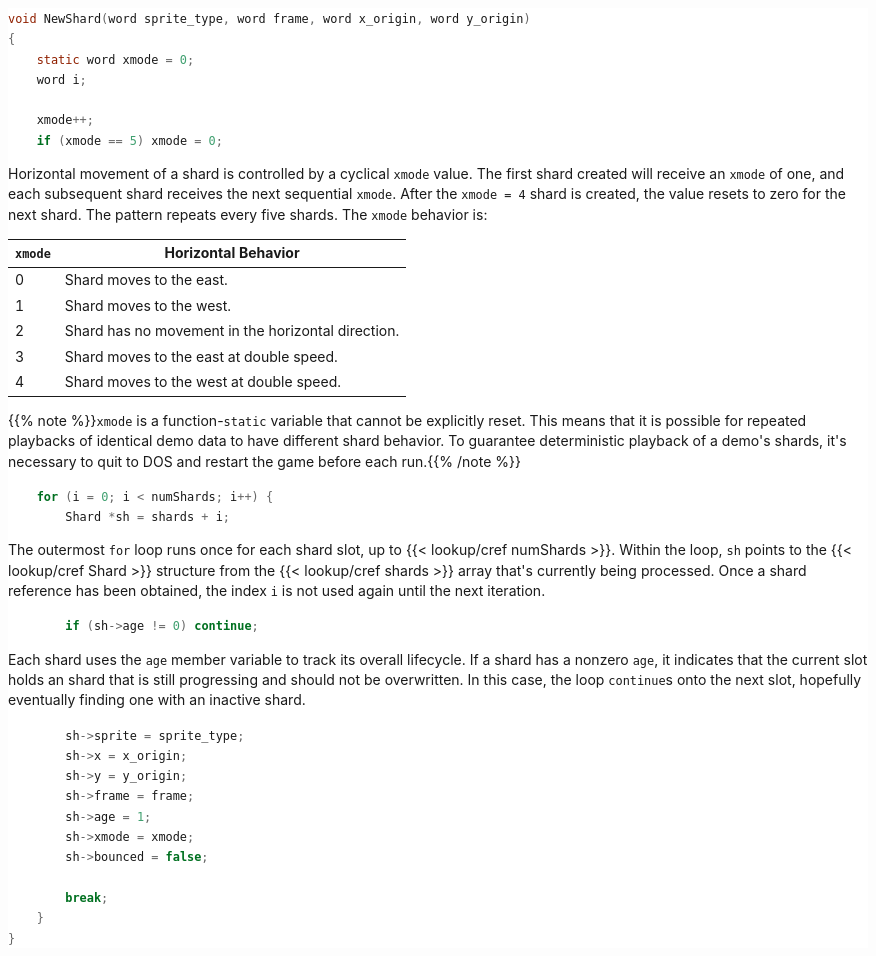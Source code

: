 ```c
void NewShard(word sprite_type, word frame, word x_origin, word y_origin)
{
    static word xmode = 0;
    word i;

    xmode++;
    if (xmode == 5) xmode = 0;
```

Horizontal movement of a shard is controlled by a cyclical `xmode` value. The first shard created will receive an `xmode` of one, and each subsequent shard receives the next sequential `xmode`. After the `xmode = 4` shard is created, the value resets to zero for the next shard. The pattern repeats every five shards. The `xmode` behavior is:

`xmode` | Horizontal Behavior
--------|--------------------
0       | Shard moves to the east.
1       | Shard moves to the west.
2       | Shard has no movement in the horizontal direction.
3       | Shard moves to the east at double speed.
4       | Shard moves to the west at double speed.

{{% note %}}`xmode` is a function-`static` variable that cannot be explicitly reset. This means that it is possible for repeated playbacks of identical demo data to have different shard behavior. To guarantee deterministic playback of a demo's shards, it's necessary to quit to DOS and restart the game before each run.{{% /note %}}

```c
    for (i = 0; i < numShards; i++) {
        Shard *sh = shards + i;
```

The outermost `for` loop runs once for each shard slot, up to {{< lookup/cref numShards >}}. Within the loop, `sh` points to the {{< lookup/cref Shard >}} structure from the {{< lookup/cref shards >}} array that's currently being processed. Once a shard reference has been obtained, the index `i` is not used again until the next iteration.

```c
        if (sh->age != 0) continue;
```

Each shard uses the `age` member variable to track its overall lifecycle. If a shard has a nonzero `age`, it indicates that the current slot holds an shard that is still progressing and should not be overwritten. In this case, the loop `continue`s onto the next slot, hopefully eventually finding one with an inactive shard.

```c
        sh->sprite = sprite_type;
        sh->x = x_origin;
        sh->y = y_origin;
        sh->frame = frame;
        sh->age = 1;
        sh->xmode = xmode;
        sh->bounced = false;

        break;
    }
}
```

